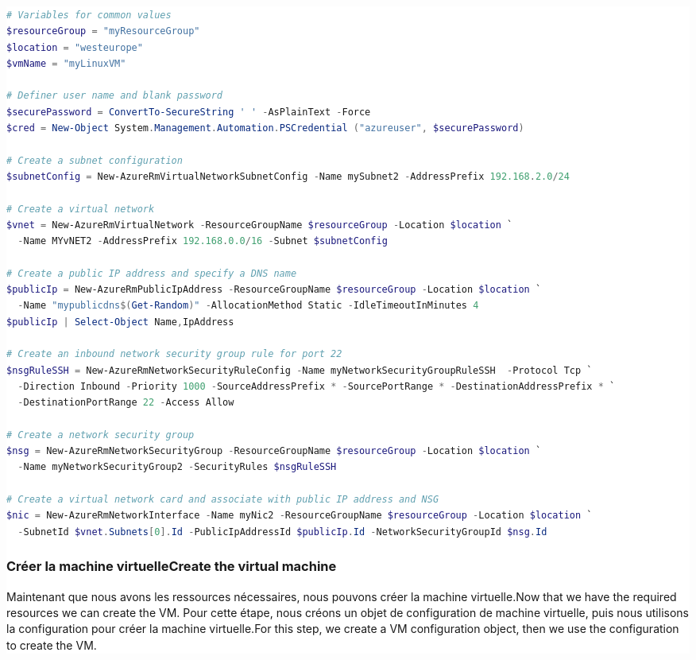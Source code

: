 ```powershell
# Variables for common values
$resourceGroup = "myResourceGroup"
$location = "westeurope"
$vmName = "myLinuxVM"

# Definer user name and blank password
$securePassword = ConvertTo-SecureString ' ' -AsPlainText -Force
$cred = New-Object System.Management.Automation.PSCredential ("azureuser", $securePassword)

# Create a subnet configuration
$subnetConfig = New-AzureRmVirtualNetworkSubnetConfig -Name mySubnet2 -AddressPrefix 192.168.2.0/24

# Create a virtual network
$vnet = New-AzureRmVirtualNetwork -ResourceGroupName $resourceGroup -Location $location `
  -Name MYvNET2 -AddressPrefix 192.168.0.0/16 -Subnet $subnetConfig

# Create a public IP address and specify a DNS name
$publicIp = New-AzureRmPublicIpAddress -ResourceGroupName $resourceGroup -Location $location `
  -Name "mypublicdns$(Get-Random)" -AllocationMethod Static -IdleTimeoutInMinutes 4
$publicIp | Select-Object Name,IpAddress

# Create an inbound network security group rule for port 22
$nsgRuleSSH = New-AzureRmNetworkSecurityRuleConfig -Name myNetworkSecurityGroupRuleSSH  -Protocol Tcp `
  -Direction Inbound -Priority 1000 -SourceAddressPrefix * -SourcePortRange * -DestinationAddressPrefix * `
  -DestinationPortRange 22 -Access Allow

# Create a network security group
$nsg = New-AzureRmNetworkSecurityGroup -ResourceGroupName $resourceGroup -Location $location `
  -Name myNetworkSecurityGroup2 -SecurityRules $nsgRuleSSH

# Create a virtual network card and associate with public IP address and NSG
$nic = New-AzureRmNetworkInterface -Name myNic2 -ResourceGroupName $resourceGroup -Location $location `
  -SubnetId $vnet.Subnets[0].Id -PublicIpAddressId $publicIp.Id -NetworkSecurityGroupId $nsg.Id
```

### <a name="create-the-virtual-machine"></a><span data-ttu-id="7a7f7-164">Créer la machine virtuelle</span><span class="sxs-lookup"><span data-stu-id="7a7f7-164">Create the virtual machine</span></span>

<span data-ttu-id="7a7f7-165">Maintenant que nous avons les ressources nécessaires, nous pouvons créer la machine virtuelle.</span><span class="sxs-lookup"><span data-stu-id="7a7f7-165">Now that we have the required resources we can create the VM.</span></span> <span data-ttu-id="7a7f7-166">Pour cette étape, nous créons un objet de configuration de machine virtuelle, puis nous utilisons la configuration pour créer la machine virtuelle.</span><span class="sxs-lookup"><span data-stu-id="7a7f7-166">For this step, we create a VM configuration object, then we use the configuration to create the VM.</span></span>
